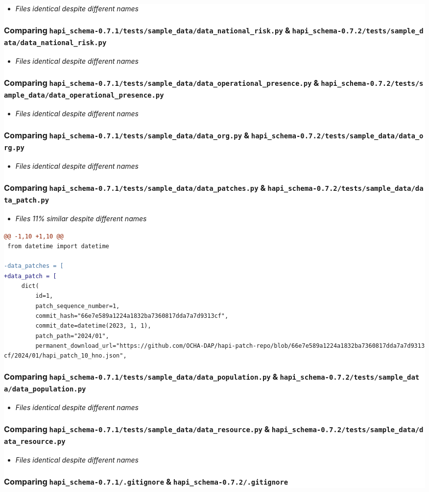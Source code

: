 * *Files identical despite different names*

### Comparing `hapi_schema-0.7.1/tests/sample_data/data_national_risk.py` & `hapi_schema-0.7.2/tests/sample_data/data_national_risk.py`

 * *Files identical despite different names*

### Comparing `hapi_schema-0.7.1/tests/sample_data/data_operational_presence.py` & `hapi_schema-0.7.2/tests/sample_data/data_operational_presence.py`

 * *Files identical despite different names*

### Comparing `hapi_schema-0.7.1/tests/sample_data/data_org.py` & `hapi_schema-0.7.2/tests/sample_data/data_org.py`

 * *Files identical despite different names*

### Comparing `hapi_schema-0.7.1/tests/sample_data/data_patches.py` & `hapi_schema-0.7.2/tests/sample_data/data_patch.py`

 * *Files 11% similar despite different names*

```diff
@@ -1,10 +1,10 @@
 from datetime import datetime
 
-data_patches = [
+data_patch = [
     dict(
         id=1,
         patch_sequence_number=1,
         commit_hash="66e7e589a1224a1832ba7360817dda7a7d9313cf",
         commit_date=datetime(2023, 1, 1),
         patch_path="2024/01",
         permanent_download_url="https://github.com/OCHA-DAP/hapi-patch-repo/blob/66e7e589a1224a1832ba7360817dda7a7d9313cf/2024/01/hapi_patch_10_hno.json",
```

### Comparing `hapi_schema-0.7.1/tests/sample_data/data_population.py` & `hapi_schema-0.7.2/tests/sample_data/data_population.py`

 * *Files identical despite different names*

### Comparing `hapi_schema-0.7.1/tests/sample_data/data_resource.py` & `hapi_schema-0.7.2/tests/sample_data/data_resource.py`

 * *Files identical despite different names*

### Comparing `hapi_schema-0.7.1/.gitignore` & `hapi_schema-0.7.2/.gitignore`
